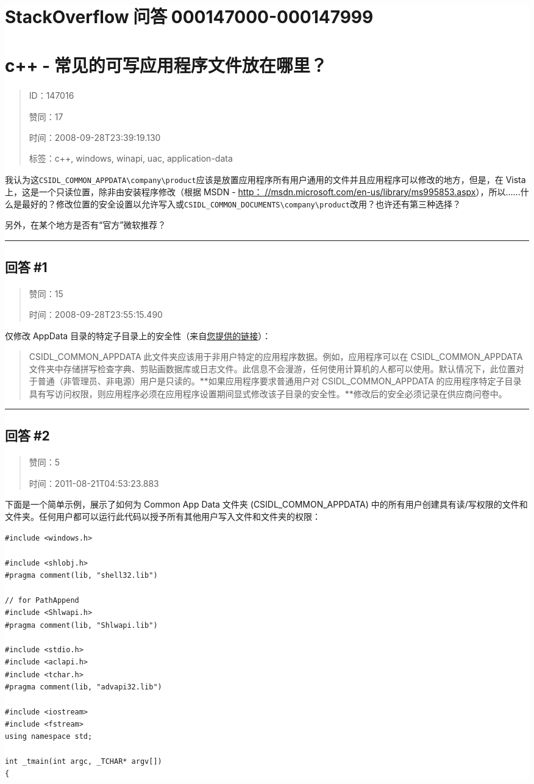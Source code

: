 # StackOverflow 问答 000147000-000147999

# c++ - 常见的可写应用程序文件放在哪里？

> ID：147016
> 
> 赞同：17
> 
> 时间：2008-09-28T23:39:19.130
> 
> 标签：c++, windows, winapi, uac, application-data

我认为这`CSIDL_COMMON_APPDATA\company\product`应该是放置应用程序所有用户通用的文件并且应用程序可以修改的地方，但是，在 Vista 上，这是一个只读位置，除非由安装程序修改（根据 MSDN - [http： //msdn.microsoft.com/en-us/library/ms995853.aspx](http://msdn.microsoft.com/en-us/library/ms995853.aspx)），所以......什么是最好的？修改位置的安全设置以允许写入或`CSIDL_COMMON_DOCUMENTS\company\product`改用？也许还有第三种选择？

另外，在某个地方是否有“官方”微软推荐？

* * *

## 回答 #1

> 赞同：15
> 
> 时间：2008-09-28T23:55:15.490

仅修改 AppData 目录的特定子目录上的安全性（来自[您提供的链接](http://msdn.microsoft.com/en-us/library/ms995853.aspx)）：

> CSIDL_COMMON_APPDATA 此文件夹应该用于非用户特定的应用程序数据。例如，应用程序可以在 CSIDL_COMMON_APPDATA 文件夹中存储拼写检查字典、剪贴画数据库或日志文件。此信息不会漫游，任何使用计算机的人都可以使用。默认情况下，此位置对于普通（非管理员、非电源）用户是只读的。**如果应用程序要求普通用户对 CSIDL_COMMON_APPDATA 的应用程序特定子目录具有写访问权限，则应用程序必须在应用程序设置期间显式修改该子目录的安全性。**修改后的安全必须记录在供应商问卷中。

* * *

## 回答 #2

> 赞同：5
> 
> 时间：2011-08-21T04:53:23.883

下面是一个简单示例，展示了如何为 Common App Data 文件夹 (CSIDL_COMMON_APPDATA) 中的所有用户创建具有读/写权限的文件和文件夹。任何用户都可以运行此代码以授予所有其他用户写入文件和文件夹的权限：

```
#include <windows.h>

#include <shlobj.h>
#pragma comment(lib, "shell32.lib")

// for PathAppend
#include <Shlwapi.h>
#pragma comment(lib, "Shlwapi.lib")

#include <stdio.h>
#include <aclapi.h>
#include <tchar.h>
#pragma comment(lib, "advapi32.lib")    

#include <iostream>
#include <fstream>
using namespace std;

int _tmain(int argc, _TCHAR* argv[])
{
```